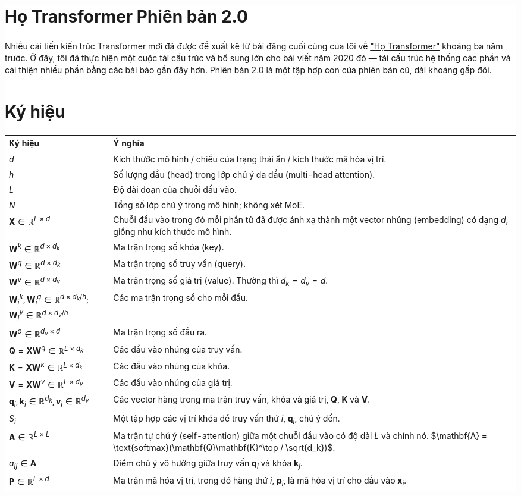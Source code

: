 # Họ Transformer Phiên bản 2.0

Nhiều cải tiến kiến trúc Transformer mới đã được đề xuất kể từ bài đăng cuối cùng của tôi về ["Họ Transformer"](https://lilianweng.github.io/posts/2020-04-07-the-transformer-family/) khoảng ba năm trước. Ở đây, tôi đã thực hiện một cuộc tái cấu trúc và bổ sung lớn cho bài viết năm 2020 đó — tái cấu trúc hệ thống các phần và cải thiện nhiều phần bằng các bài báo gần đây hơn. Phiên bản 2.0 là một tập hợp con của phiên bản cũ, dài khoảng gấp đôi.

# Ký hiệu

| Ký hiệu                                                                                                          | Ý nghĩa                                                                                                                                                    |
| :--------------------------------------------------------------------------------------------------------------- | :--------------------------------------------------------------------------------------------------------------------------------------------------------- |
| $d$                                                                                                              | Kích thước mô hình / chiều của trạng thái ẩn / kích thước mã hóa vị trí.                                                                                   |
| $h$                                                                                                              | Số lượng đầu (head) trong lớp chú ý đa đầu (multi-head attention).                                                                                         |
| $L$                                                                                                              | Độ dài đoạn của chuỗi đầu vào.                                                                                                                             |
| $N$                                                                                                              | Tổng số lớp chú ý trong mô hình; không xét MoE.                                                                                                            |
| $\mathbf{X} \in \mathbb{R}^{L \times d}$                                                                         | Chuỗi đầu vào trong đó mỗi phần tử đã được ánh xạ thành một vector nhúng (embedding) có dạng $d$, giống như kích thước mô hình.                            |
| $\mathbf{W}^k \in \mathbb{R}^{d \times d_k}$                                                                     | Ma trận trọng số khóa (key).                                                                                                                               |
| $\mathbf{W}^q \in \mathbb{R}^{d \times d_k}$                                                                     | Ma trận trọng số truy vấn (query).                                                                                                                         |
| $\mathbf{W}^v \in \mathbb{R}^{d \times d_v}$                                                                     | Ma trận trọng số giá trị (value). Thường thì $d_k = d_v = d$.                                                                                              |
| $\mathbf{W}^k_i, \mathbf{W}^q_i \in \mathbb{R}^{d \times d_k/h}; \mathbf{W}^v_i \in \mathbb{R}^{d \times d_v/h}$ | Các ma trận trọng số cho mỗi đầu.                                                                                                                          |
| $\mathbf{W}^o \in \mathbb{R}^{d_v \times d}$                                                                     | Ma trận trọng số đầu ra.                                                                                                                                   |
| $\mathbf{Q} = \mathbf{X}\mathbf{W}^q \in \mathbb{R}^{L \times d_k}$                                              | Các đầu vào nhúng của truy vấn.                                                                                                                            |
| $\mathbf{K} = \mathbf{X}\mathbf{W}^k \in \mathbb{R}^{L \times d_k}$                                              | Các đầu vào nhúng của khóa.                                                                                                                                |
| $\mathbf{V} = \mathbf{X}\mathbf{W}^v \in \mathbb{R}^{L \times d_v}$                                              | Các đầu vào nhúng của giá trị.                                                                                                                             |
| $\mathbf{q}_i, \mathbf{k}_i \in \mathbb{R}^{d_k}, \mathbf{v}_i \in \mathbb{R}^{d_v}$                             | Các vector hàng trong ma trận truy vấn, khóa và giá trị, $\mathbf{Q}$, $\mathbf{K}$ và $\mathbf{V}$.                                                       |
| $S_i$                                                                                                            | Một tập hợp các vị trí khóa để truy vấn thứ $i$, $\mathbf{q}_i$, chú ý đến.                                                                                |
| $\mathbf{A} \in \mathbb{R}^{L \times L}$                                                                         | Ma trận tự chú ý (self-attention) giữa một chuỗi đầu vào có độ dài $L$ và chính nó. $\mathbf{A} = \text{softmax}(\mathbf{Q}\mathbf{K}^\top / \sqrt{d_k})$. |
| $a_{ij} \in \mathbf{A}$                                                                                          | Điểm chú ý vô hướng giữa truy vấn $\mathbf{q}_i$ và khóa $\mathbf{k}_j$.                                                                                   |
| $\mathbf{P} \in \mathbb{R}^{L \times d}$                                                                         | Ma trận mã hóa vị trí, trong đó hàng thứ $i$, $\mathbf{p}_i$, là mã hóa vị trí cho đầu vào $\mathbf{x}_i$.                                                 |
